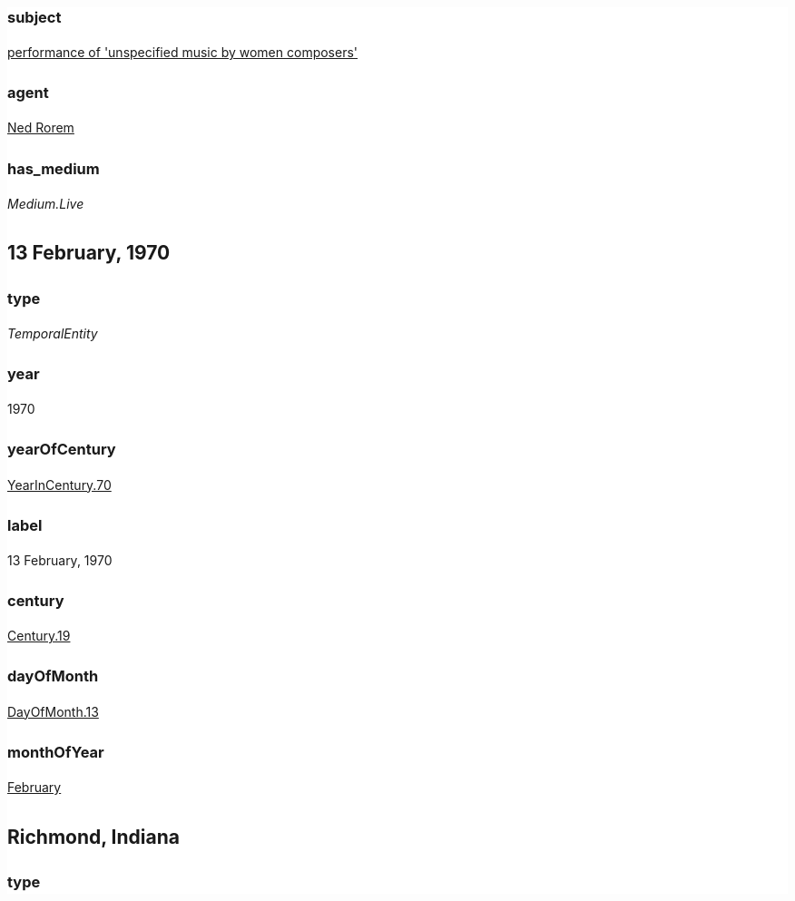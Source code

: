 ### subject


[performance of 'unspecified music by women composers'](#performance-of-'unspecified-music-by-women-composers')

### agent


[Ned Rorem](#Ned-Rorem)

### has_medium


*Medium.Live*

## 13 February, 1970

### type


*TemporalEntity*

### year


1970

### yearOfCentury


[YearInCentury.70](#YearInCentury.70)

### label


13 February, 1970

### century


[Century.19](#Century.19)

### dayOfMonth


[DayOfMonth.13](#DayOfMonth.13)

### monthOfYear


[February](#February)

## Richmond, Indiana

### type
